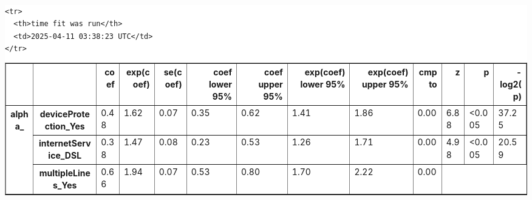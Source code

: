     <tr>
      <th>time fit was run</th>
      <td>2025-04-11 03:38:23 UTC</td>
    </tr>
  </tbody>
</table>
</div><table border="1" class="dataframe">
  <thead>
    <tr style="text-align: right;">
      <th style="min-width: 12px;"></th>
      <th style="min-width: 12px;"></th>
      <th style="min-width: 12px;">coef</th>
      <th style="min-width: 12px;">exp(coef)</th>
      <th style="min-width: 12px;">se(coef)</th>
      <th style="min-width: 12px;">coef lower 95%</th>
      <th style="min-width: 12px;">coef upper 95%</th>
      <th style="min-width: 12px;">exp(coef) lower 95%</th>
      <th style="min-width: 12px;">exp(coef) upper 95%</th>
      <th style="min-width: 12px;">cmp to</th>
      <th style="min-width: 12px;">z</th>
      <th style="min-width: 12px;">p</th>
      <th style="min-width: 12px;">-log2(p)</th>
    </tr>
  </thead>
  <tbody>
    <tr>
      <th rowspan="10" valign="top">alpha_</th>
      <th>deviceProtection_Yes</th>
      <td>0.48</td>
      <td>1.62</td>
      <td>0.07</td>
      <td>0.35</td>
      <td>0.62</td>
      <td>1.41</td>
      <td>1.86</td>
      <td>0.00</td>
      <td>6.88</td>
      <td>&lt;0.005</td>
      <td>37.25</td>
    </tr>
    <tr>
      <th>internetService_DSL</th>
      <td>0.38</td>
      <td>1.47</td>
      <td>0.08</td>
      <td>0.23</td>
      <td>0.53</td>
      <td>1.26</td>
      <td>1.71</td>
      <td>0.00</td>
      <td>4.98</td>
      <td>&lt;0.005</td>
      <td>20.59</td>
    </tr>
    <tr>
      <th>multipleLines_Yes</th>
      <td>0.66</td>
      <td>1.94</td>
      <td>0.07</td>
      <td>0.53</td>
      <td>0.80</td>
      <td>1.70</td>
      <td>2.22</td>
      <td>0.00</td>